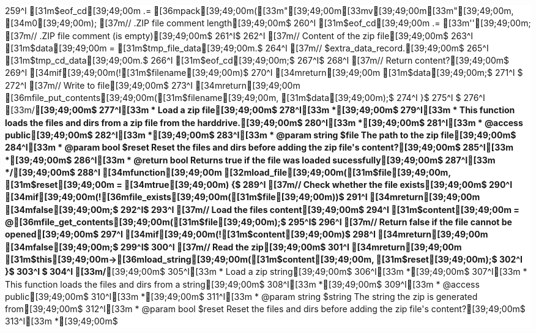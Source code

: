    259^I    [31m$eof_cd[39;49;00m .= [36mpack[39;49;00m([33m"[39;49;00m[33mv[39;49;00m[33m"[39;49;00m, [34m0[39;49;00m);                      [37m// .ZIP file comment length[39;49;00m$
   260^I    [31m$eof_cd[39;49;00m .= [33m''[39;49;00m;                                [37m// .ZIP file comment (is empty)[39;49;00m$
   261^I$
   262^I    [37m// Content of the zip file[39;49;00m$
   263^I    [31m$data[39;49;00m = [31m$tmp_file_data[39;49;00m.$
   264^I            [37m// $extra_data_record.[39;49;00m$
   265^I            [31m$tmp_cd_data[39;49;00m.$
   266^I            [31m$eof_cd[39;49;00m;$
   267^I$
   268^I    [37m// Return content?[39;49;00m$
   269^I    [34mif[39;49;00m(![31m$filename[39;49;00m)$
   270^I      [34mreturn[39;49;00m [31m$data[39;49;00m;$
   271^I      $
   272^I    [37m// Write to file[39;49;00m$
   273^I    [34mreturn[39;49;00m [36mfile_put_contents[39;49;00m([31m$filename[39;49;00m, [31m$data[39;49;00m);$
   274^I  }$
   275^I  $
   276^I [33m/**[39;49;00m$
   277^I[33m  *  Load a zip file[39;49;00m$
   278^I[33m  *[39;49;00m$
   279^I[33m  *  This function loads the files and dirs from a zip file from the harddrive.[39;49;00m$
   280^I[33m  *[39;49;00m$
   281^I[33m  *  @access                public[39;49;00m$
   282^I[33m  *[39;49;00m$
   283^I[33m  *  @param  string $file   The path to the zip file[39;49;00m$
   284^I[33m  *  @param  bool   $reset  Reset the files and dirs before adding the zip file's content?[39;49;00m$
   285^I[33m  *[39;49;00m$
   286^I[33m  *  @return bool           Returns true if the file was loaded sucessfully[39;49;00m$
   287^I[33m  */[39;49;00m$
   288^I  [34mfunction[39;49;00m [32mload_file[39;49;00m([31m$file[39;49;00m, [31m$reset[39;49;00m = [34mtrue[39;49;00m) {$
   289^I    [37m// Check whether the file exists[39;49;00m$
   290^I    [34mif[39;49;00m(![36mfile_exists[39;49;00m([31m$file[39;49;00m))$
   291^I      [34mreturn[39;49;00m [34mfalse[39;49;00m;$
   292^I$
   293^I    [37m// Load the files content[39;49;00m$
   294^I    [31m$content[39;49;00m = @[36mfile_get_contents[39;49;00m([31m$file[39;49;00m);$
   295^I$
   296^I    [37m// Return false if the file cannot be opened[39;49;00m$
   297^I    [34mif[39;49;00m(![31m$content[39;49;00m)$
   298^I      [34mreturn[39;49;00m [34mfalse[39;49;00m;$
   299^I$
   300^I    [37m// Read the zip[39;49;00m$
   301^I    [34mreturn[39;49;00m [31m$this[39;49;00m->[36mload_string[39;49;00m([31m$content[39;49;00m, [31m$reset[39;49;00m);$
   302^I  }$
   303^I  $
   304^I [33m/**[39;49;00m$
   305^I[33m  *  Load a zip string[39;49;00m$
   306^I[33m  *[39;49;00m$
   307^I[33m  *  This function loads the files and dirs from a string[39;49;00m$
   308^I[33m  *[39;49;00m$
   309^I[33m  *  @access                 public[39;49;00m$
   310^I[33m  *[39;49;00m$
   311^I[33m  *  @param  string $string  The string the zip is generated from[39;49;00m$
   312^I[33m  *  @param  bool   $reset   Reset the files and dirs before adding the zip file's content?[39;49;00m$
   313^I[33m  *[39;49;00m$